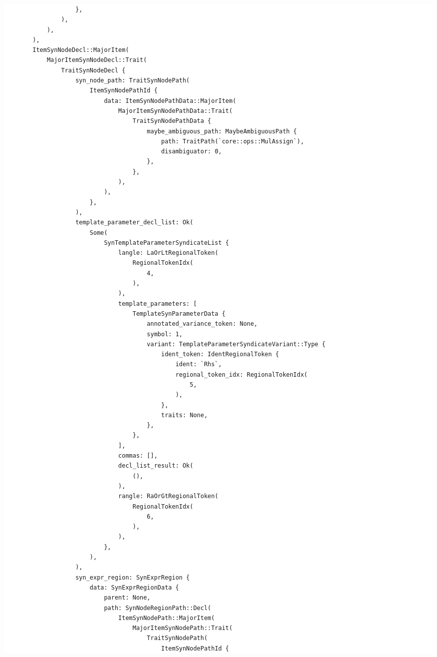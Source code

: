                         },
                    ),
                ),
            ),
            ItemSynNodeDecl::MajorItem(
                MajorItemSynNodeDecl::Trait(
                    TraitSynNodeDecl {
                        syn_node_path: TraitSynNodePath(
                            ItemSynNodePathId {
                                data: ItemSynNodePathData::MajorItem(
                                    MajorItemSynNodePathData::Trait(
                                        TraitSynNodePathData {
                                            maybe_ambiguous_path: MaybeAmbiguousPath {
                                                path: TraitPath(`core::ops::MulAssign`),
                                                disambiguator: 0,
                                            },
                                        },
                                    ),
                                ),
                            },
                        ),
                        template_parameter_decl_list: Ok(
                            Some(
                                SynTemplateParameterSyndicateList {
                                    langle: LaOrLtRegionalToken(
                                        RegionalTokenIdx(
                                            4,
                                        ),
                                    ),
                                    template_parameters: [
                                        TemplateSynParameterData {
                                            annotated_variance_token: None,
                                            symbol: 1,
                                            variant: TemplateParameterSyndicateVariant::Type {
                                                ident_token: IdentRegionalToken {
                                                    ident: `Rhs`,
                                                    regional_token_idx: RegionalTokenIdx(
                                                        5,
                                                    ),
                                                },
                                                traits: None,
                                            },
                                        },
                                    ],
                                    commas: [],
                                    decl_list_result: Ok(
                                        (),
                                    ),
                                    rangle: RaOrGtRegionalToken(
                                        RegionalTokenIdx(
                                            6,
                                        ),
                                    ),
                                },
                            ),
                        ),
                        syn_expr_region: SynExprRegion {
                            data: SynExprRegionData {
                                parent: None,
                                path: SynNodeRegionPath::Decl(
                                    ItemSynNodePath::MajorItem(
                                        MajorItemSynNodePath::Trait(
                                            TraitSynNodePath(
                                                ItemSynNodePathId {